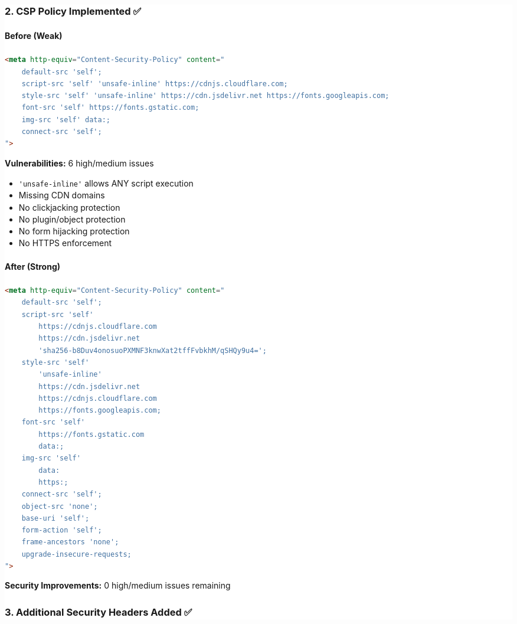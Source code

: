 ### 2. CSP Policy Implemented ✅

#### Before (Weak)
```html
<meta http-equiv="Content-Security-Policy" content="
    default-src 'self';
    script-src 'self' 'unsafe-inline' https://cdnjs.cloudflare.com;
    style-src 'self' 'unsafe-inline' https://cdn.jsdelivr.net https://fonts.googleapis.com;
    font-src 'self' https://fonts.gstatic.com;
    img-src 'self' data:;
    connect-src 'self';
">
```

**Vulnerabilities:** 6 high/medium issues
- `'unsafe-inline'` allows ANY script execution
- Missing CDN domains
- No clickjacking protection
- No plugin/object protection
- No form hijacking protection
- No HTTPS enforcement

#### After (Strong)
```html
<meta http-equiv="Content-Security-Policy" content="
    default-src 'self';
    script-src 'self'
        https://cdnjs.cloudflare.com
        https://cdn.jsdelivr.net
        'sha256-b8Duv4onosuoPXMNF3knwXat2tffFvbkhM/qSHQy9u4=';
    style-src 'self'
        'unsafe-inline'
        https://cdn.jsdelivr.net
        https://cdnjs.cloudflare.com
        https://fonts.googleapis.com;
    font-src 'self'
        https://fonts.gstatic.com
        data:;
    img-src 'self'
        data:
        https:;
    connect-src 'self';
    object-src 'none';
    base-uri 'self';
    form-action 'self';
    frame-ancestors 'none';
    upgrade-insecure-requests;
">
```

**Security Improvements:** 0 high/medium issues remaining

### 3. Additional Security Headers Added ✅
